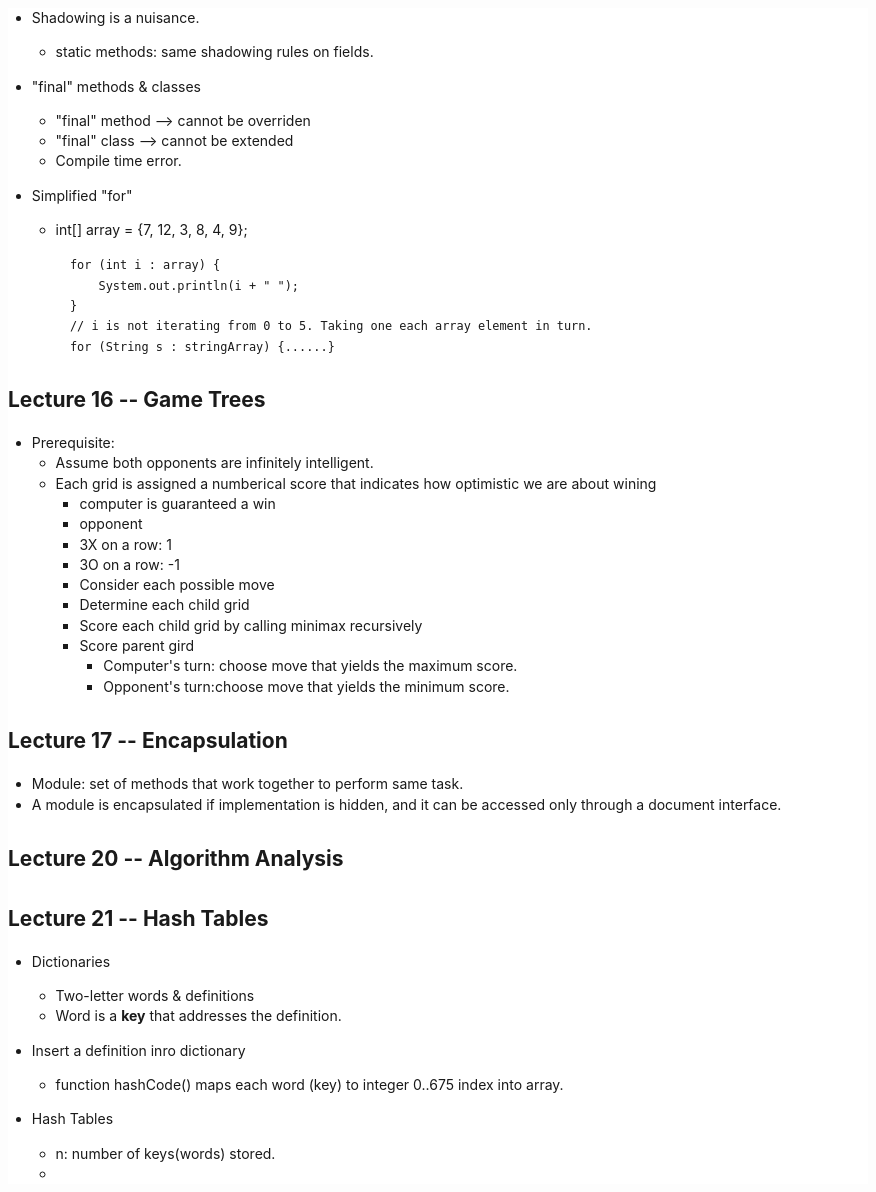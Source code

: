 - Shadowing is a nuisance.
	- static methods: same shadowing rules on fields.

- "final" methods & classes
	- "final" method --> cannot be overriden
	- "final" class --> cannot be extended
	- Compile time error.

- Simplified "for"
	- int[] array = {7, 12, 3, 8, 4, 9};

			for (int i : array) {
				System.out.println(i + " ");
			}
			// i is not iterating from 0 to 5. Taking one each array element in turn.
			for (String s : stringArray) {......}
			
## Lecture 16 -- Game Trees

 - Prerequisite:
	 - Assume both opponents are infinitely intelligent.
	 - Each grid is assigned a numberical score that indicates how optimistic we are about wining
		 - computer is guaranteed a win
		 - opponent
		 - 3X on a row: 1
		 - 3O on a row: -1
		 - Consider each possible move
		 - Determine each child grid
		 - Score each child grid by calling minimax recursively
		 - Score parent gird
			 - Computer's turn: choose move that yields the maximum score.
			 - Opponent's turn:choose move that yields the minimum score.

## Lecture 17 -- Encapsulation

- Module: set of methods that work together to perform same task.
- A module is encapsulated if implementation is hidden, and it can be accessed only through a document interface.




## Lecture 20 -- Algorithm Analysis


## Lecture 21 -- Hash Tables

- Dictionaries
	- Two-letter words & definitions
	- Word is a __key__ that addresses the definition.
- Insert a definition inro dictionary
	- function hashCode() maps each word (key) to integer 0..675 index into array.

- Hash Tables
	- n: number of keys(words) stored.
	- 